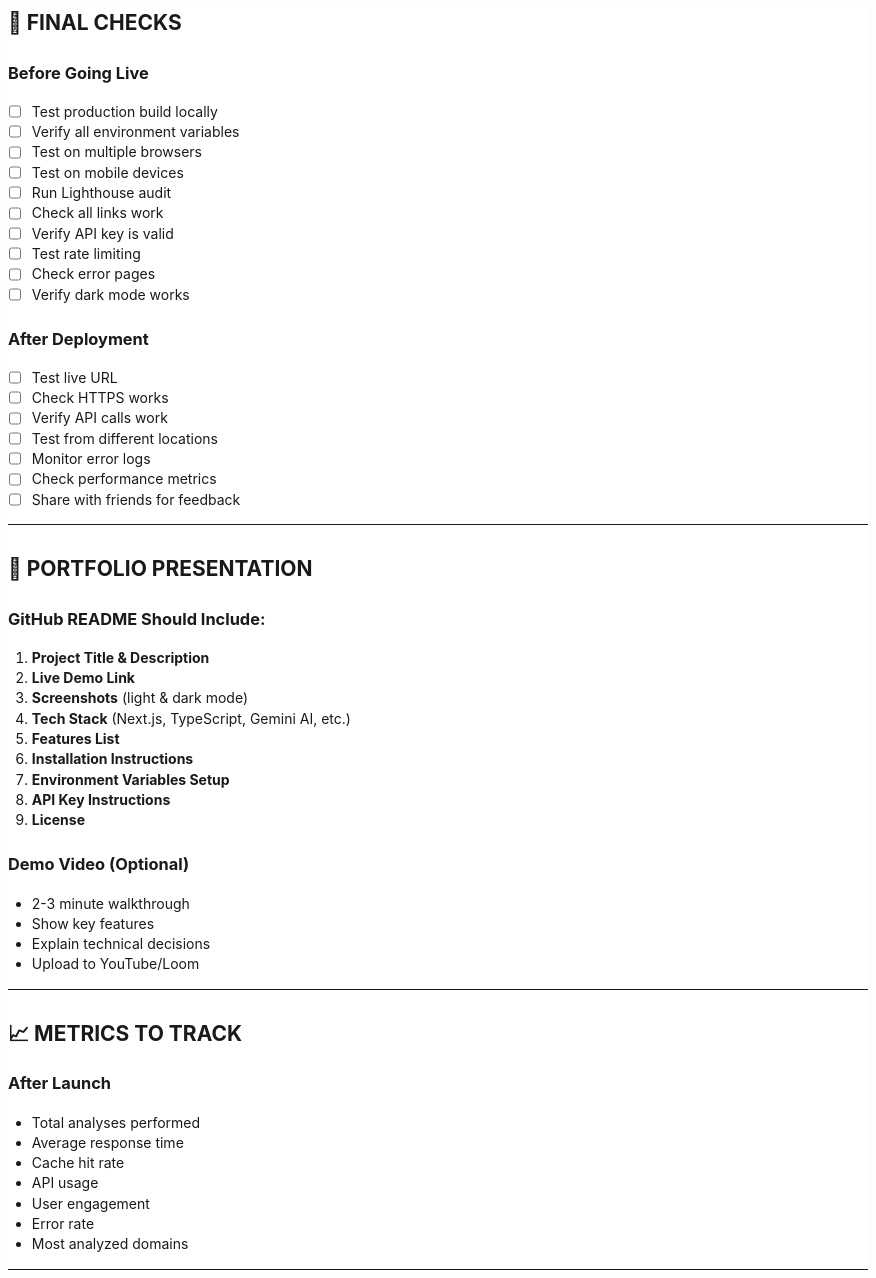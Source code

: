 ## 🎯 **FINAL CHECKS**

### **Before Going Live**
- [ ] Test production build locally
- [ ] Verify all environment variables
- [ ] Test on multiple browsers
- [ ] Test on mobile devices
- [ ] Run Lighthouse audit
- [ ] Check all links work
- [ ] Verify API key is valid
- [ ] Test rate limiting
- [ ] Check error pages
- [ ] Verify dark mode works

### **After Deployment**
- [ ] Test live URL
- [ ] Check HTTPS works
- [ ] Verify API calls work
- [ ] Test from different locations
- [ ] Monitor error logs
- [ ] Check performance metrics
- [ ] Share with friends for feedback

---

## 🎨 **PORTFOLIO PRESENTATION**

### **GitHub README Should Include:**
1. **Project Title & Description**
2. **Live Demo Link**
3. **Screenshots** (light & dark mode)
4. **Tech Stack** (Next.js, TypeScript, Gemini AI, etc.)
5. **Features List**
6. **Installation Instructions**
7. **Environment Variables Setup**
8. **API Key Instructions**
9. **License**

### **Demo Video (Optional)**
- 2-3 minute walkthrough
- Show key features
- Explain technical decisions
- Upload to YouTube/Loom

---

## 📈 **METRICS TO TRACK**

### **After Launch**
- Total analyses performed
- Average response time
- Cache hit rate
- API usage
- User engagement
- Error rate
- Most analyzed domains

---